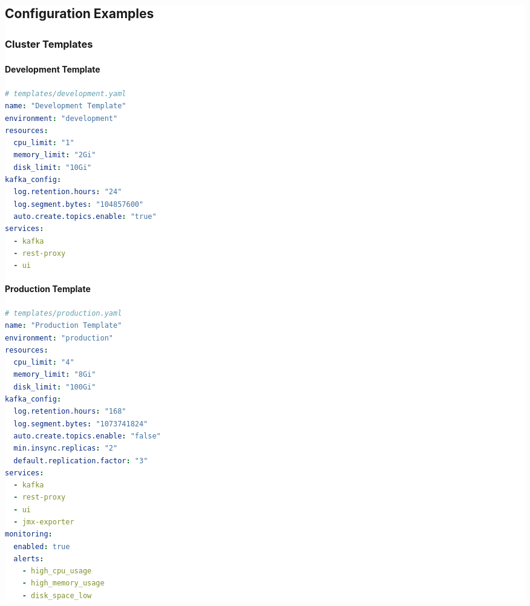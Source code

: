 ## Configuration Examples

### Cluster Templates

#### Development Template
```yaml
# templates/development.yaml
name: "Development Template"
environment: "development"
resources:
  cpu_limit: "1"
  memory_limit: "2Gi"
  disk_limit: "10Gi"
kafka_config:
  log.retention.hours: "24"
  log.segment.bytes: "104857600"
  auto.create.topics.enable: "true"
services:
  - kafka
  - rest-proxy
  - ui
```

#### Production Template
```yaml
# templates/production.yaml
name: "Production Template"
environment: "production"
resources:
  cpu_limit: "4"
  memory_limit: "8Gi"
  disk_limit: "100Gi"
kafka_config:
  log.retention.hours: "168"
  log.segment.bytes: "1073741824"
  auto.create.topics.enable: "false"
  min.insync.replicas: "2"
  default.replication.factor: "3"
services:
  - kafka
  - rest-proxy
  - ui
  - jmx-exporter
monitoring:
  enabled: true
  alerts:
    - high_cpu_usage
    - high_memory_usage
    - disk_space_low
```
